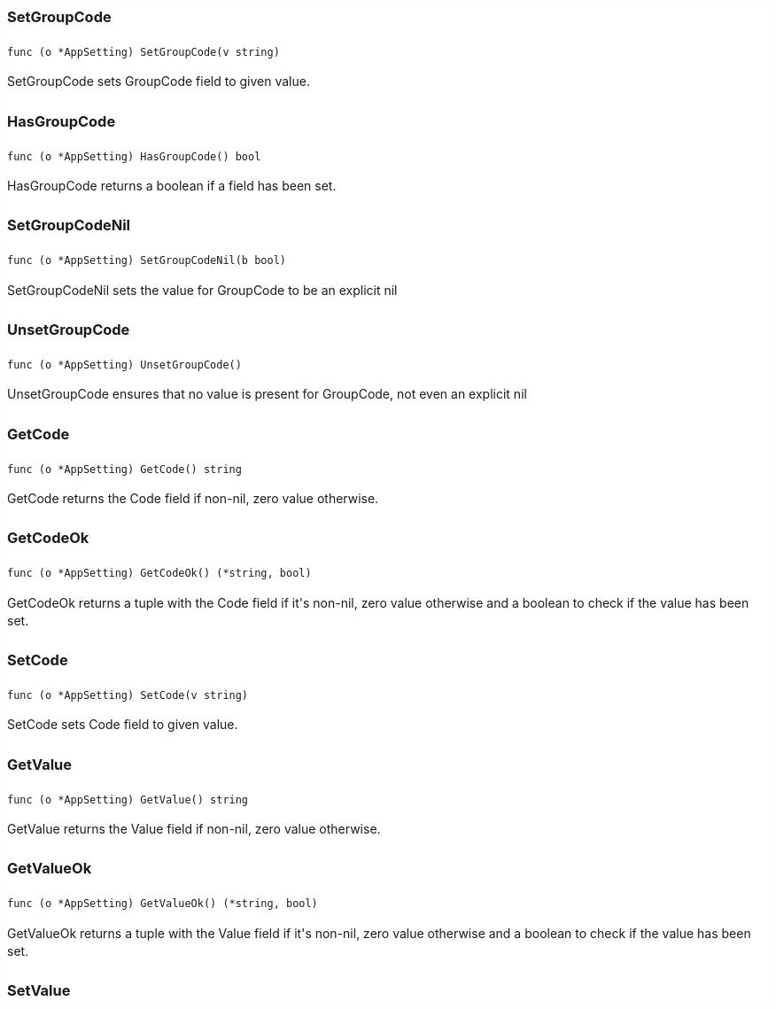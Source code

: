 ### SetGroupCode

`func (o *AppSetting) SetGroupCode(v string)`

SetGroupCode sets GroupCode field to given value.

### HasGroupCode

`func (o *AppSetting) HasGroupCode() bool`

HasGroupCode returns a boolean if a field has been set.

### SetGroupCodeNil

`func (o *AppSetting) SetGroupCodeNil(b bool)`

 SetGroupCodeNil sets the value for GroupCode to be an explicit nil

### UnsetGroupCode
`func (o *AppSetting) UnsetGroupCode()`

UnsetGroupCode ensures that no value is present for GroupCode, not even an explicit nil
### GetCode

`func (o *AppSetting) GetCode() string`

GetCode returns the Code field if non-nil, zero value otherwise.

### GetCodeOk

`func (o *AppSetting) GetCodeOk() (*string, bool)`

GetCodeOk returns a tuple with the Code field if it's non-nil, zero value otherwise
and a boolean to check if the value has been set.

### SetCode

`func (o *AppSetting) SetCode(v string)`

SetCode sets Code field to given value.


### GetValue

`func (o *AppSetting) GetValue() string`

GetValue returns the Value field if non-nil, zero value otherwise.

### GetValueOk

`func (o *AppSetting) GetValueOk() (*string, bool)`

GetValueOk returns a tuple with the Value field if it's non-nil, zero value otherwise
and a boolean to check if the value has been set.

### SetValue
